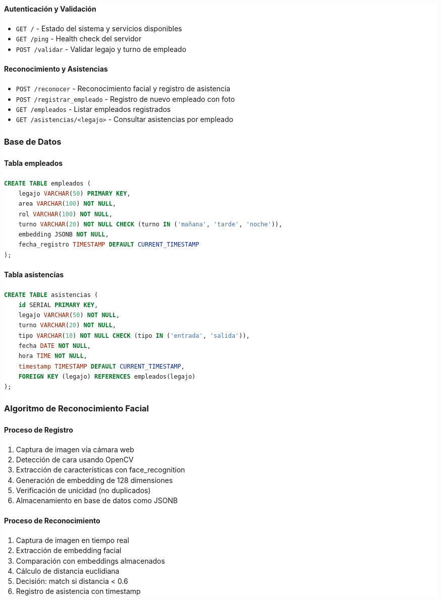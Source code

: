 #### Autenticación y Validación
- `GET /` - Estado del sistema y servicios disponibles
- `GET /ping` - Health check del servidor
- `POST /validar` - Validar legajo y turno de empleado

#### Reconocimiento y Asistencias
- `POST /reconocer` - Reconocimiento facial y registro de asistencia
- `POST /registrar_empleado` - Registro de nuevo empleado con foto
- `GET /empleados` - Listar empleados registrados
- `GET /asistencias/<legajo>` - Consultar asistencias por empleado

### Base de Datos

#### Tabla empleados
```sql
CREATE TABLE empleados (
    legajo VARCHAR(50) PRIMARY KEY,
    area VARCHAR(100) NOT NULL,
    rol VARCHAR(100) NOT NULL,
    turno VARCHAR(20) NOT NULL CHECK (turno IN ('mañana', 'tarde', 'noche')),
    embedding JSONB NOT NULL,
    fecha_registro TIMESTAMP DEFAULT CURRENT_TIMESTAMP
);
```

#### Tabla asistencias
```sql
CREATE TABLE asistencias (
    id SERIAL PRIMARY KEY,
    legajo VARCHAR(50) NOT NULL,
    turno VARCHAR(20) NOT NULL,
    tipo VARCHAR(10) NOT NULL CHECK (tipo IN ('entrada', 'salida')),
    fecha DATE NOT NULL,
    hora TIME NOT NULL,
    timestamp TIMESTAMP DEFAULT CURRENT_TIMESTAMP,
    FOREIGN KEY (legajo) REFERENCES empleados(legajo)
);
```

### Algoritmo de Reconocimiento Facial

#### Proceso de Registro
1. Captura de imagen vía cámara web
2. Detección de cara usando OpenCV
3. Extracción de características con face_recognition
4. Generación de embedding de 128 dimensiones
5. Verificación de unicidad (no duplicados)
6. Almacenamiento en base de datos como JSONB

#### Proceso de Reconocimiento
1. Captura de imagen en tiempo real
2. Extracción de embedding facial
3. Comparación con embeddings almacenados
4. Cálculo de distancia euclidiana
5. Decisión: match si distancia < 0.6
6. Registro de asistencia con timestamp
